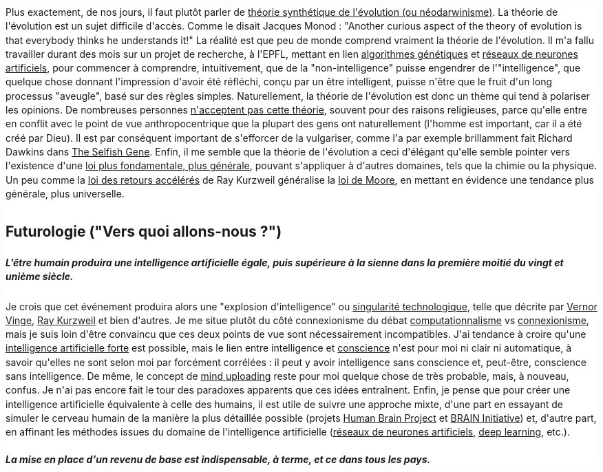Plus exactement, de nos jours, il faut plutôt parler de [théorie synthétique de l'évolution (ou néodarwinisme)](https://fr.wikipedia.org/wiki/Théorie_synthétique_de_l'évolution). La théorie de l'évolution est un sujet difficile d'accès. Comme le disait Jacques Monod&nbsp;: "Another curious aspect of the theory of evolution is that everybody thinks he understands it!" La réalité est que peu de monde comprend vraiment la théorie de l'évolution. Il m'a fallu travailler durant des mois sur un projet de recherche, à l'EPFL, mettant en lien [algorithmes génétiques](https://en.wikipedia.org/wiki/Genetic_algorithm) et [réseaux de neurones artificiels](https://en.wikipedia.org/wiki/Artificial_neural_network), pour commencer à comprendre, intuitivement, que de la "non-intelligence" puisse engendrer de l'"intelligence", que quelque chose donnant l'impression d'avoir été réfléchi, conçu par un être intelligent, puisse n'être que le fruit d'un long processus "aveugle", basé sur des règles simples. Naturellement, la théorie de l'évolution est donc un thème qui tend à polariser les opinions. De nombreuses personnes [n'acceptent pas cette théorie](https://en.wikipedia.org/wiki/Level_of_support_for_evolution), souvent pour des raisons religieuses, parce qu'elle entre en conflit avec le point de vue anthropocentrique que la plupart des gens ont naturellement (l'homme est important, car il a été créé par Dieu). Il est par conséquent important de s'efforcer de la vulgariser, comme l'a par exemple brillamment fait Richard Dawkins dans [The Selfish Gene](https://en.wikipedia.org/wiki/The_Selfish_Gene). Enfin, il me semble que la théorie de l'évolution a ceci d'élégant qu'elle semble pointer vers l'existence d'une [loi plus fondamentale, plus générale](https://en.wikipedia.org/wiki/Universal_Darwinism), pouvant s'appliquer à d'autres domaines, tels que la chimie ou la physique. Un peu comme la [loi des retours accélérés](https://en.wikipedia.org/wiki/Accelerating_change) de Ray Kurzweil généralise la [loi de Moore](https://en.wikipedia.org/wiki/Moore's_law), en mettant en évidence une tendance plus générale, plus universelle.

## Futurologie ("Vers quoi allons-nous ?")

##### L'être humain produira une intelligence artificielle égale, puis supérieure à la sienne dans la première moitié du vingt et unième siècle.

Je crois que cet événement produira alors une "explosion d'intelligence" ou [singularité technologique](http://en.wikipedia.org/wiki/Technological_singularity), telle que décrite par [Vernor Vinge](https://en.wikipedia.org/wiki/Vernor_Vinge), [Ray Kurzweil](http://en.wikipedia.org/wiki/Ray_Kurzweil) et bien d'autres. Je me situe plutôt du côté connexionisme du débat [computationnalisme](http://en.wikipedia.org/wiki/Computationalism) vs [connexionisme](http://en.wikipedia.org/wiki/Connectionism), mais je suis loin d'être convaincu que ces deux points de vue sont nécessairement incompatibles. J'ai tendance à croire qu'une [intelligence artificielle forte](http://en.wikipedia.org/wiki/Strong_AI) est possible, mais le lien entre intelligence et [conscience](http://en.wikipedia.org/wiki/Consciousness) n'est pour moi ni clair ni automatique, à savoir qu'elles ne sont selon moi par forcément corrélées&nbsp;: il peut y avoir intelligence sans conscience et, peut-être, conscience sans intelligence. De même, le concept de [mind uploading](https://en.wikipedia.org/wiki/Mind_uploading) reste pour moi quelque chose de très probable, mais, à nouveau, confus. Je n'ai pas encore fait le tour des paradoxes apparents que ces idées entraînent. Enfin, je pense que pour créer une intelligence artificielle équivalente à celle des humains, il est utile de suivre une approche mixte, d'une part en essayant de simuler le cerveau humain de la manière la plus détaillée possible (projets [Human Brain Project](http://en.wikipedia.org/wiki/Human_Brain_Project) et [BRAIN Initiative](http://en.wikipedia.org/wiki/BRAIN_Initiative)) et, d'autre part, en affinant les méthodes issues du domaine de l'intelligence artificielle ([réseaux de neurones artificiels](http://en.wikipedia.org/wiki/Artificial_neural_network), [deep learning](http://en.wikipedia.org/wiki/Deep_learning), etc.).

##### La mise en place d'un revenu de base est indispensable, à terme, et ce dans tous les pays.

